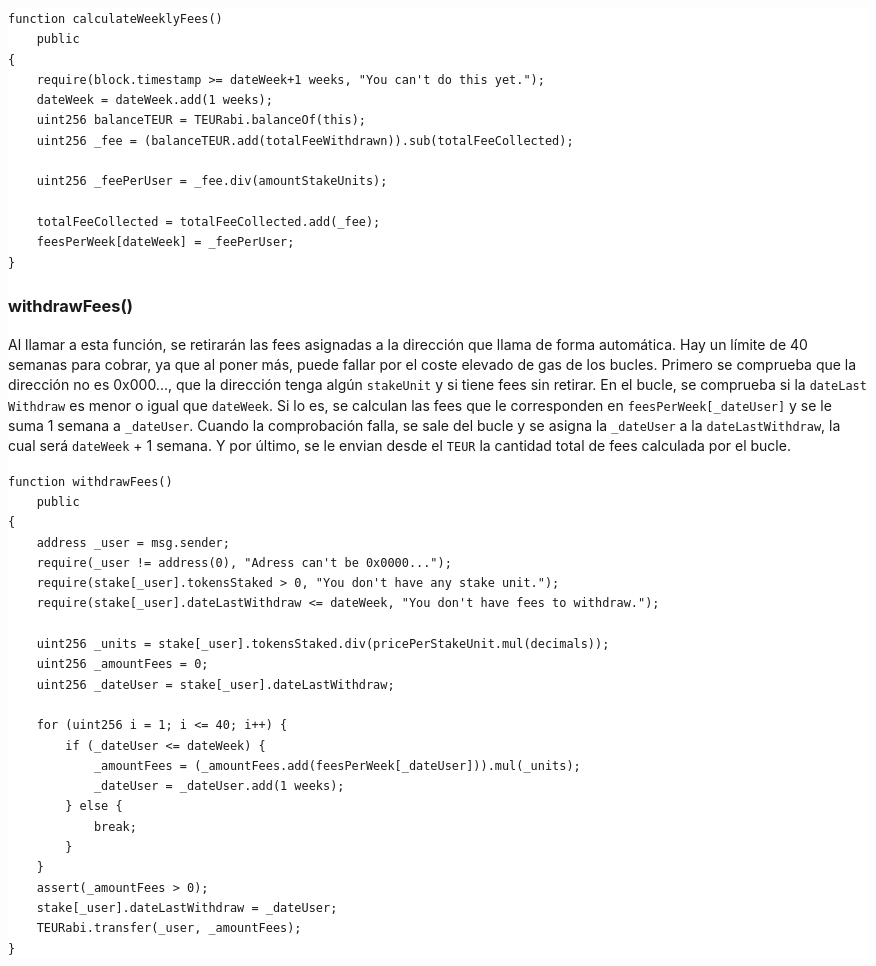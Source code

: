 ```
function calculateWeeklyFees() 
    public 
{
    require(block.timestamp >= dateWeek+1 weeks, "You can't do this yet.");
    dateWeek = dateWeek.add(1 weeks);
    uint256 balanceTEUR = TEURabi.balanceOf(this);
    uint256 _fee = (balanceTEUR.add(totalFeeWithdrawn)).sub(totalFeeCollected);
		
    uint256 _feePerUser = _fee.div(amountStakeUnits);

    totalFeeCollected = totalFeeCollected.add(_fee);
    feesPerWeek[dateWeek] = _feePerUser;
}
```

### withdrawFees()
Al llamar a esta función, se retirarán las fees asignadas a la dirección que llama de forma automática. Hay un límite de 40 semanas para cobrar, ya que al poner más, puede fallar por el coste elevado de gas de los bucles.
Primero se comprueba que la dirección no es 0x000..., que la dirección tenga algún `stakeUnit` y si tiene fees sin retirar.
En el bucle, se comprueba si la `dateLastWithdraw` es menor o igual que `dateWeek`. Si lo es, se calculan las fees que le corresponden en `feesPerWeek[_dateUser]` y se le suma 1 semana a `_dateUser`. Cuando la comprobación falla, se sale del bucle y se asigna la `_dateUser` a la `dateLastWithdraw`, la cual será `dateWeek` + 1 semana. 
Y por último, se le envian desde el `TEUR` la cantidad total de fees calculada por el bucle.

```
function withdrawFees() 
    public 
{
    address _user = msg.sender;
    require(_user != address(0), "Adress can't be 0x0000...");
    require(stake[_user].tokensStaked > 0, "You don't have any stake unit.");
    require(stake[_user].dateLastWithdraw <= dateWeek, "You don't have fees to withdraw.");

    uint256 _units = stake[_user].tokensStaked.div(pricePerStakeUnit.mul(decimals));
    uint256 _amountFees = 0;
    uint256 _dateUser = stake[_user].dateLastWithdraw;

    for (uint256 i = 1; i <= 40; i++) {
        if (_dateUser <= dateWeek) {
            _amountFees = (_amountFees.add(feesPerWeek[_dateUser])).mul(_units);
            _dateUser = _dateUser.add(1 weeks);
        } else {
            break;
        }
    }
    assert(_amountFees > 0);
    stake[_user].dateLastWithdraw = _dateUser;
    TEURabi.transfer(_user, _amountFees);
}
```
